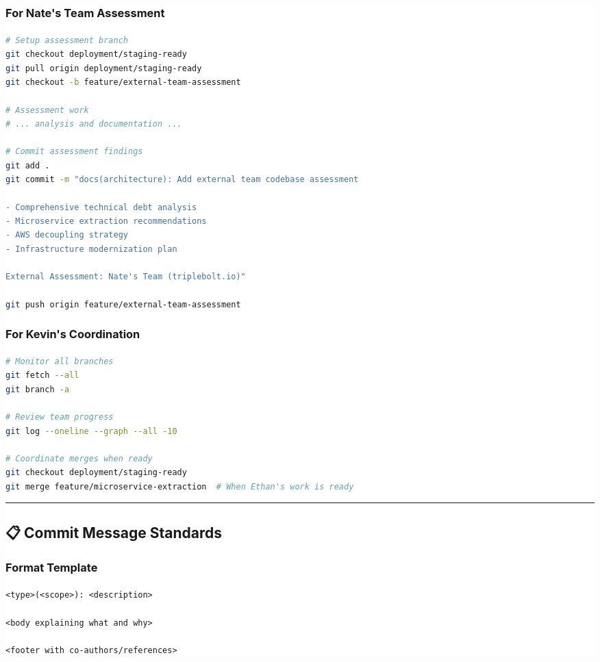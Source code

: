 ### For Nate's Team Assessment
```bash
# Setup assessment branch
git checkout deployment/staging-ready
git pull origin deployment/staging-ready
git checkout -b feature/external-team-assessment

# Assessment work
# ... analysis and documentation ...

# Commit assessment findings
git add .
git commit -m "docs(architecture): Add external team codebase assessment

- Comprehensive technical debt analysis
- Microservice extraction recommendations  
- AWS decoupling strategy
- Infrastructure modernization plan

External Assessment: Nate's Team (triplebolt.io)"

git push origin feature/external-team-assessment
```

### For Kevin's Coordination
```bash
# Monitor all branches
git fetch --all
git branch -a

# Review team progress
git log --oneline --graph --all -10

# Coordinate merges when ready
git checkout deployment/staging-ready
git merge feature/microservice-extraction  # When Ethan's work is ready
```

---

## 📋 Commit Message Standards

### Format Template
```
<type>(<scope>): <description>

<body explaining what and why>

<footer with co-authors/references>
```
